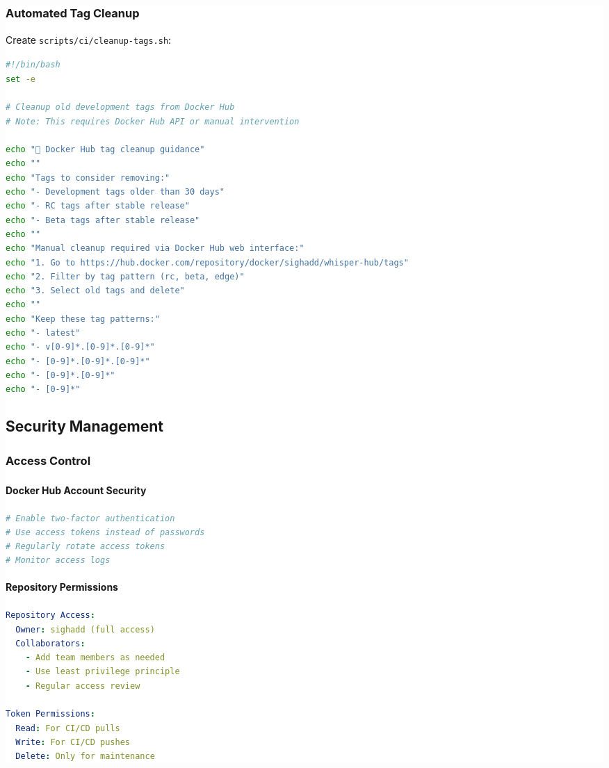 
### Automated Tag Cleanup

Create `scripts/ci/cleanup-tags.sh`:

```bash
#!/bin/bash
set -e

# Cleanup old development tags from Docker Hub
# Note: This requires Docker Hub API or manual intervention

echo "🧹 Docker Hub tag cleanup guidance"
echo ""
echo "Tags to consider removing:"
echo "- Development tags older than 30 days"
echo "- RC tags after stable release"
echo "- Beta tags after stable release"
echo ""
echo "Manual cleanup required via Docker Hub web interface:"
echo "1. Go to https://hub.docker.com/repository/docker/sighadd/whisper-hub/tags"
echo "2. Filter by tag pattern (rc, beta, edge)"
echo "3. Select old tags and delete"
echo ""
echo "Keep these tag patterns:"
echo "- latest"
echo "- v[0-9]*.[0-9]*.[0-9]*"
echo "- [0-9]*.[0-9]*.[0-9]*"
echo "- [0-9]*.[0-9]*"
echo "- [0-9]*"
```

## Security Management

### Access Control

#### Docker Hub Account Security
```bash
# Enable two-factor authentication
# Use access tokens instead of passwords
# Regularly rotate access tokens
# Monitor access logs
```

#### Repository Permissions
```yaml
Repository Access:
  Owner: sighadd (full access)
  Collaborators: 
    - Add team members as needed
    - Use least privilege principle
    - Regular access review

Token Permissions:
  Read: For CI/CD pulls
  Write: For CI/CD pushes  
  Delete: Only for maintenance
```
